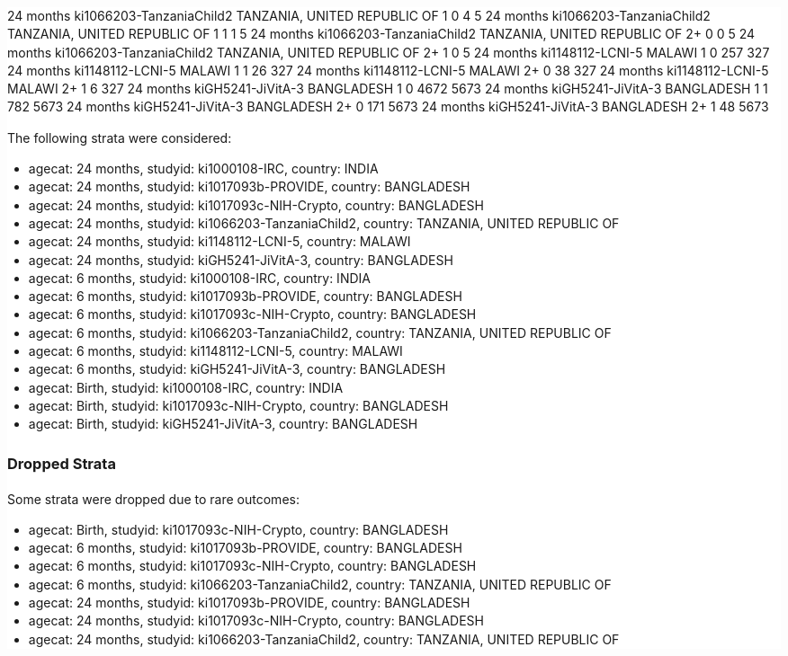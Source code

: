 24 months   ki1066203-TanzaniaChild2   TANZANIA, UNITED REPUBLIC OF   1                  0        4       5
24 months   ki1066203-TanzaniaChild2   TANZANIA, UNITED REPUBLIC OF   1                  1        1       5
24 months   ki1066203-TanzaniaChild2   TANZANIA, UNITED REPUBLIC OF   2+                 0        0       5
24 months   ki1066203-TanzaniaChild2   TANZANIA, UNITED REPUBLIC OF   2+                 1        0       5
24 months   ki1148112-LCNI-5           MALAWI                         1                  0      257     327
24 months   ki1148112-LCNI-5           MALAWI                         1                  1       26     327
24 months   ki1148112-LCNI-5           MALAWI                         2+                 0       38     327
24 months   ki1148112-LCNI-5           MALAWI                         2+                 1        6     327
24 months   kiGH5241-JiVitA-3          BANGLADESH                     1                  0     4672    5673
24 months   kiGH5241-JiVitA-3          BANGLADESH                     1                  1      782    5673
24 months   kiGH5241-JiVitA-3          BANGLADESH                     2+                 0      171    5673
24 months   kiGH5241-JiVitA-3          BANGLADESH                     2+                 1       48    5673


The following strata were considered:

* agecat: 24 months, studyid: ki1000108-IRC, country: INDIA
* agecat: 24 months, studyid: ki1017093b-PROVIDE, country: BANGLADESH
* agecat: 24 months, studyid: ki1017093c-NIH-Crypto, country: BANGLADESH
* agecat: 24 months, studyid: ki1066203-TanzaniaChild2, country: TANZANIA, UNITED REPUBLIC OF
* agecat: 24 months, studyid: ki1148112-LCNI-5, country: MALAWI
* agecat: 24 months, studyid: kiGH5241-JiVitA-3, country: BANGLADESH
* agecat: 6 months, studyid: ki1000108-IRC, country: INDIA
* agecat: 6 months, studyid: ki1017093b-PROVIDE, country: BANGLADESH
* agecat: 6 months, studyid: ki1017093c-NIH-Crypto, country: BANGLADESH
* agecat: 6 months, studyid: ki1066203-TanzaniaChild2, country: TANZANIA, UNITED REPUBLIC OF
* agecat: 6 months, studyid: ki1148112-LCNI-5, country: MALAWI
* agecat: 6 months, studyid: kiGH5241-JiVitA-3, country: BANGLADESH
* agecat: Birth, studyid: ki1000108-IRC, country: INDIA
* agecat: Birth, studyid: ki1017093c-NIH-Crypto, country: BANGLADESH
* agecat: Birth, studyid: kiGH5241-JiVitA-3, country: BANGLADESH

### Dropped Strata

Some strata were dropped due to rare outcomes:

* agecat: Birth, studyid: ki1017093c-NIH-Crypto, country: BANGLADESH
* agecat: 6 months, studyid: ki1017093b-PROVIDE, country: BANGLADESH
* agecat: 6 months, studyid: ki1017093c-NIH-Crypto, country: BANGLADESH
* agecat: 6 months, studyid: ki1066203-TanzaniaChild2, country: TANZANIA, UNITED REPUBLIC OF
* agecat: 24 months, studyid: ki1017093b-PROVIDE, country: BANGLADESH
* agecat: 24 months, studyid: ki1017093c-NIH-Crypto, country: BANGLADESH
* agecat: 24 months, studyid: ki1066203-TanzaniaChild2, country: TANZANIA, UNITED REPUBLIC OF

